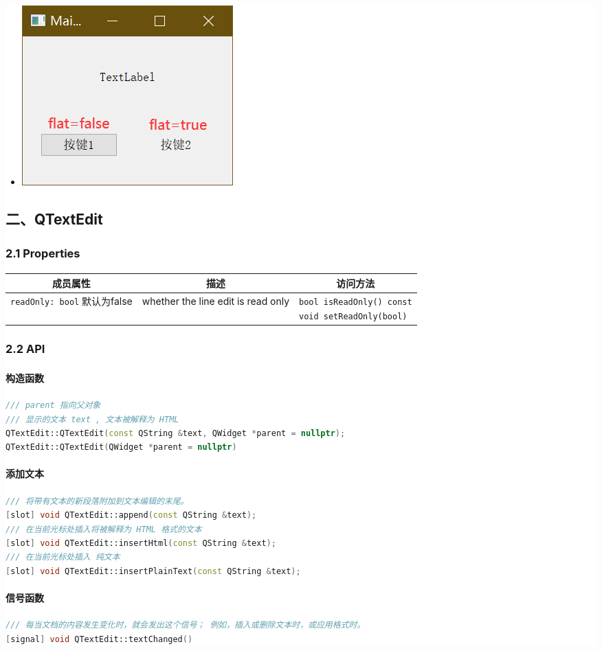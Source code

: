 - ![image-20220428225309404](image-20220428225309404.png)

## 二、QTextEdit 

### 2.1 Properties

| 成员属性                     | 描述                               | 访问方法                                                |
| ---------------------------- | ---------------------------------- | ------------------------------------------------------- |
| `readOnly: bool` 默认为false | whether the line edit is read only | `bool isReadOnly() const`<br />`void setReadOnly(bool)` |

### 2.2 API

#### 构造函数

~~~c++
/// parent 指向父对象
/// 显示的文本 text , 文本被解释为 HTML
QTextEdit::QTextEdit(const QString &text, QWidget *parent = nullptr);
QTextEdit::QTextEdit(QWidget *parent = nullptr)
~~~

#### 添加文本

~~~c++
/// 将带有文本的新段落附加到文本编辑的末尾。
[slot] void QTextEdit::append(const QString &text);
/// 在当前光标处插入将被解释为 HTML 格式的文本
[slot] void QTextEdit::insertHtml(const QString &text);
/// 在当前光标处插入 纯文本
[slot] void QTextEdit::insertPlainText(const QString &text);
~~~

#### 信号函数

~~~c++
/// 每当文档的内容发生变化时，就会发出这个信号； 例如，插入或删除文本时，或应用格式时。
[signal] void QTextEdit::textChanged()
~~~
